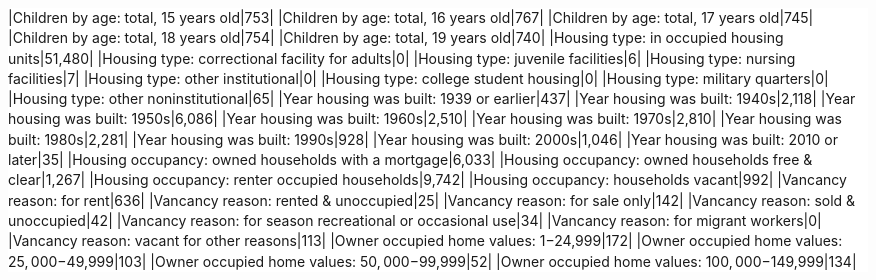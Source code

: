 |Children by age: total, 15 years old|753|
|Children by age: total, 16 years old|767|
|Children by age: total, 17 years old|745|
|Children by age: total, 18 years old|754|
|Children by age: total, 19 years old|740|
|Housing type: in occupied housing units|51,480|
|Housing type: correctional facility for adults|0|
|Housing type: juvenile facilities|6|
|Housing type: nursing facilities|7|
|Housing type: other institutional|0|
|Housing type: college student housing|0|
|Housing type: military quarters|0|
|Housing type: other noninstitutional|65|
|Year housing was built: 1939 or earlier|437|
|Year housing was built: 1940s|2,118|
|Year housing was built: 1950s|6,086|
|Year housing was built: 1960s|2,510|
|Year housing was built: 1970s|2,810|
|Year housing was built: 1980s|2,281|
|Year housing was built: 1990s|928|
|Year housing was built: 2000s|1,046|
|Year housing was built: 2010 or later|35|
|Housing occupancy: owned households with a mortgage|6,033|
|Housing occupancy: owned households free & clear|1,267|
|Housing occupancy: renter occupied households|9,742|
|Housing occupancy: households vacant|992|
|Vancancy reason: for rent|636|
|Vancancy reason: rented & unoccupied|25|
|Vancancy reason: for sale only|142|
|Vancancy reason: sold & unoccupied|42|
|Vancancy reason: for season recreational or occasional use|34|
|Vancancy reason: for migrant workers|0|
|Vancancy reason: vacant for other reasons|113|
|Owner occupied home values: $1-$24,999|172|
|Owner occupied home values: $25,000-$49,999|103|
|Owner occupied home values: $50,000-$99,999|52|
|Owner occupied home values: $100,000-$149,999|134|